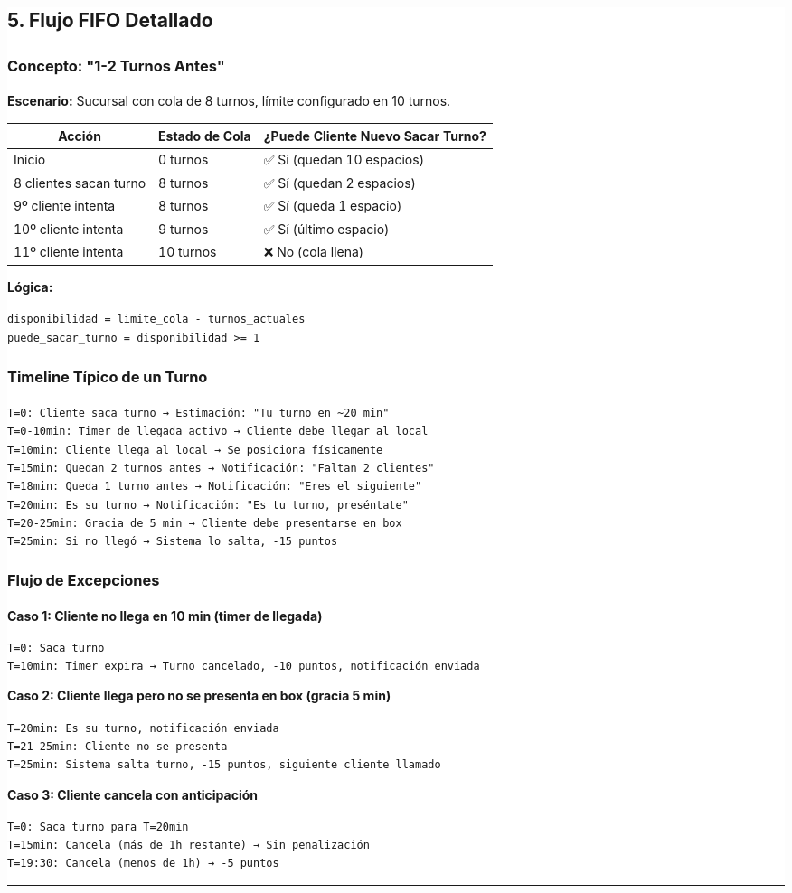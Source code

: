 ## 5. Flujo FIFO Detallado

### Concepto: "1-2 Turnos Antes"

**Escenario:** Sucursal con cola de 8 turnos, límite configurado en 10 turnos.

| Acción | Estado de Cola | ¿Puede Cliente Nuevo Sacar Turno? |
|--------|----------------|-----------------------------------|
| Inicio | 0 turnos | ✅ Sí (quedan 10 espacios) |
| 8 clientes sacan turno | 8 turnos | ✅ Sí (quedan 2 espacios) |
| 9º cliente intenta | 8 turnos | ✅ Sí (queda 1 espacio) |
| 10º cliente intenta | 9 turnos | ✅ Sí (último espacio) |
| 11º cliente intenta | 10 turnos | ❌ No (cola llena) |

**Lógica:**
```
disponibilidad = limite_cola - turnos_actuales
puede_sacar_turno = disponibilidad >= 1
```

### Timeline Típico de un Turno

```
T=0: Cliente saca turno → Estimación: "Tu turno en ~20 min"
T=0-10min: Timer de llegada activo → Cliente debe llegar al local
T=10min: Cliente llega al local → Se posiciona físicamente
T=15min: Quedan 2 turnos antes → Notificación: "Faltan 2 clientes"
T=18min: Queda 1 turno antes → Notificación: "Eres el siguiente"
T=20min: Es su turno → Notificación: "Es tu turno, preséntate"
T=20-25min: Gracia de 5 min → Cliente debe presentarse en box
T=25min: Si no llegó → Sistema lo salta, -15 puntos
```

### Flujo de Excepciones

**Caso 1: Cliente no llega en 10 min (timer de llegada)**
```
T=0: Saca turno
T=10min: Timer expira → Turno cancelado, -10 puntos, notificación enviada
```

**Caso 2: Cliente llega pero no se presenta en box (gracia 5 min)**
```
T=20min: Es su turno, notificación enviada
T=21-25min: Cliente no se presenta
T=25min: Sistema salta turno, -15 puntos, siguiente cliente llamado
```

**Caso 3: Cliente cancela con anticipación**
```
T=0: Saca turno para T=20min
T=15min: Cancela (más de 1h restante) → Sin penalización
T=19:30: Cancela (menos de 1h) → -5 puntos
```

---